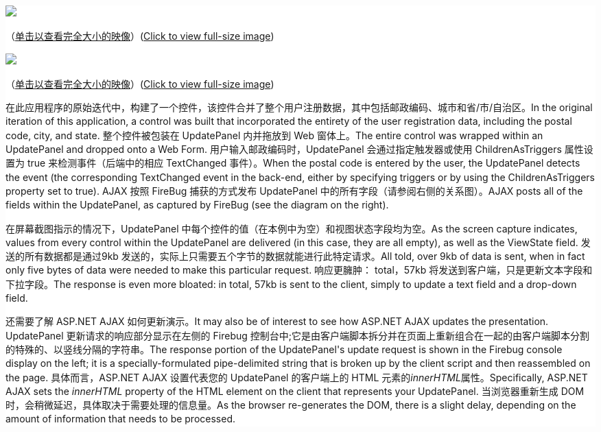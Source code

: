 [![](understanding-partial-page-updates-with-asp-net-ajax/_static/image11.png)](understanding-partial-page-updates-with-asp-net-ajax/_static/image10.png)

<span data-ttu-id="0a4e2-351">（[单击以查看完全大小的映像](understanding-partial-page-updates-with-asp-net-ajax/_static/image12.png)）</span><span class="sxs-lookup"><span data-stu-id="0a4e2-351">([Click to view full-size image](understanding-partial-page-updates-with-asp-net-ajax/_static/image12.png))</span></span>

[![](understanding-partial-page-updates-with-asp-net-ajax/_static/image14.png)](understanding-partial-page-updates-with-asp-net-ajax/_static/image13.png)

<span data-ttu-id="0a4e2-352">（[单击以查看完全大小的映像](understanding-partial-page-updates-with-asp-net-ajax/_static/image15.png)）</span><span class="sxs-lookup"><span data-stu-id="0a4e2-352">([Click to view full-size image](understanding-partial-page-updates-with-asp-net-ajax/_static/image15.png))</span></span>

<span data-ttu-id="0a4e2-353">在此应用程序的原始迭代中，构建了一个控件，该控件合并了整个用户注册数据，其中包括邮政编码、城市和省/市/自治区。</span><span class="sxs-lookup"><span data-stu-id="0a4e2-353">In the original iteration of this application, a control was built that incorporated the entirety of the user registration data, including the postal code, city, and state.</span></span> <span data-ttu-id="0a4e2-354">整个控件被包装在 UpdatePanel 内并拖放到 Web 窗体上。</span><span class="sxs-lookup"><span data-stu-id="0a4e2-354">The entire control was wrapped within an UpdatePanel and dropped onto a Web Form.</span></span> <span data-ttu-id="0a4e2-355">用户输入邮政编码时，UpdatePanel 会通过指定触发器或使用 ChildrenAsTriggers 属性设置为 true 来检测事件（后端中的相应 TextChanged 事件）。</span><span class="sxs-lookup"><span data-stu-id="0a4e2-355">When the postal code is entered by the user, the UpdatePanel detects the event (the corresponding TextChanged event in the back-end, either by specifying triggers or by using the ChildrenAsTriggers property set to true).</span></span> <span data-ttu-id="0a4e2-356">AJAX 按照 FireBug 捕获的方式发布 UpdatePanel 中的所有字段（请参阅右侧的关系图）。</span><span class="sxs-lookup"><span data-stu-id="0a4e2-356">AJAX posts all of the fields within the UpdatePanel, as captured by FireBug (see the diagram on the right).</span></span>

<span data-ttu-id="0a4e2-357">在屏幕截图指示的情况下，UpdatePanel 中每个控件的值（在本例中为空）和视图状态字段均为空。</span><span class="sxs-lookup"><span data-stu-id="0a4e2-357">As the screen capture indicates, values from every control within the UpdatePanel are delivered (in this case, they are all empty), as well as the ViewState field.</span></span> <span data-ttu-id="0a4e2-358">发送的所有数据都是通过9kb 发送的，实际上只需要五个字节的数据就能进行此特定请求。</span><span class="sxs-lookup"><span data-stu-id="0a4e2-358">All told, over 9kb of data is sent, when in fact only five bytes of data were needed to make this particular request.</span></span> <span data-ttu-id="0a4e2-359">响应更臃肿： total，57kb 将发送到客户端，只是更新文本字段和下拉字段。</span><span class="sxs-lookup"><span data-stu-id="0a4e2-359">The response is even more bloated: in total, 57kb is sent to the client, simply to update a text field and a drop-down field.</span></span>

<span data-ttu-id="0a4e2-360">还需要了解 ASP.NET AJAX 如何更新演示。</span><span class="sxs-lookup"><span data-stu-id="0a4e2-360">It may also be of interest to see how ASP.NET AJAX updates the presentation.</span></span> <span data-ttu-id="0a4e2-361">UpdatePanel 更新请求的响应部分显示在左侧的 Firebug 控制台中;它是由客户端脚本拆分并在页面上重新组合在一起的由客户端脚本分割的特殊的、以竖线分隔的字符串。</span><span class="sxs-lookup"><span data-stu-id="0a4e2-361">The response portion of the UpdatePanel's update request is shown in the Firebug console display on the left; it is a specially-formulated pipe-delimited string that is broken up by the client script and then reassembled on the page.</span></span> <span data-ttu-id="0a4e2-362">具体而言，ASP.NET AJAX 设置代表您的 UpdatePanel 的客户端上的 HTML 元素的*innerHTML*属性。</span><span class="sxs-lookup"><span data-stu-id="0a4e2-362">Specifically, ASP.NET AJAX sets the *innerHTML* property of the HTML element on the client that represents your UpdatePanel.</span></span> <span data-ttu-id="0a4e2-363">当浏览器重新生成 DOM 时，会稍微延迟，具体取决于需要处理的信息量。</span><span class="sxs-lookup"><span data-stu-id="0a4e2-363">As the browser re-generates the DOM, there is a slight delay, depending on the amount of information that needs to be processed.</span></span>
